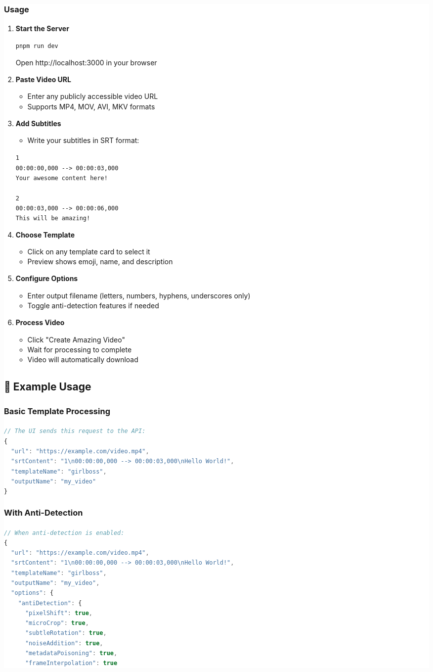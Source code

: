 ### Usage

1. **Start the Server**
   ```bash
   pnpm run dev
   ```
   Open http://localhost:3000 in your browser

2. **Paste Video URL**
   - Enter any publicly accessible video URL
   - Supports MP4, MOV, AVI, MKV formats

3. **Add Subtitles**
   - Write your subtitles in SRT format:
   ```
   1
   00:00:00,000 --> 00:00:03,000
   Your awesome content here!
   
   2
   00:00:03,000 --> 00:00:06,000
   This will be amazing!
   ```

4. **Choose Template**
   - Click on any template card to select it
   - Preview shows emoji, name, and description

5. **Configure Options**
   - Enter output filename (letters, numbers, hyphens, underscores only)
   - Toggle anti-detection features if needed

6. **Process Video**
   - Click "Create Amazing Video"
   - Wait for processing to complete
   - Video will automatically download

## 🎯 Example Usage

### Basic Template Processing
```javascript
// The UI sends this request to the API:
{
  "url": "https://example.com/video.mp4",
  "srtContent": "1\n00:00:00,000 --> 00:00:03,000\nHello World!",
  "templateName": "girlboss",
  "outputName": "my_video"
}
```

### With Anti-Detection
```javascript
// When anti-detection is enabled:
{
  "url": "https://example.com/video.mp4",
  "srtContent": "1\n00:00:00,000 --> 00:00:03,000\nHello World!",
  "templateName": "girlboss",
  "outputName": "my_video",
  "options": {
    "antiDetection": {
      "pixelShift": true,
      "microCrop": true,
      "subtleRotation": true,
      "noiseAddition": true,
      "metadataPoisoning": true,
      "frameInterpolation": true
```
